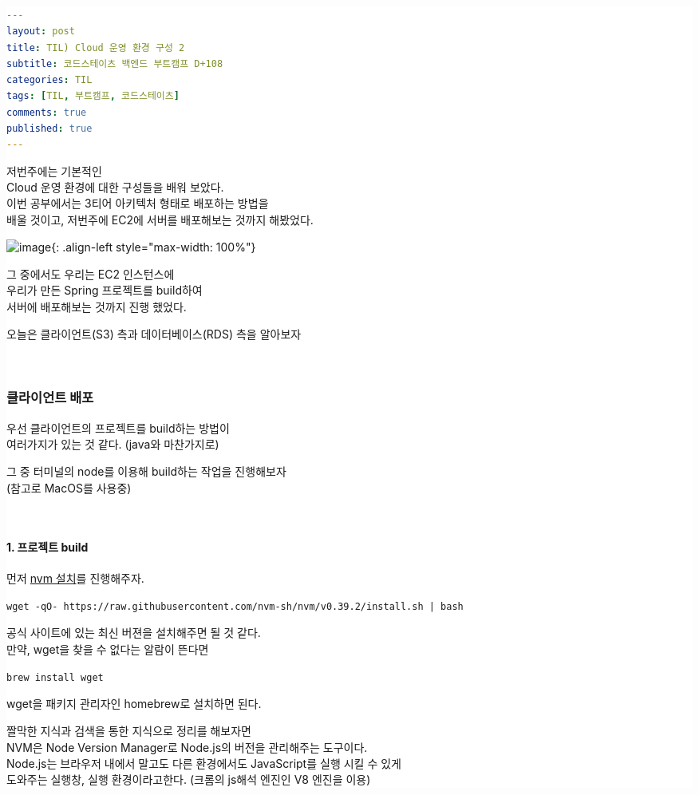 ```yaml
---
layout: post
title: TIL) Cloud 운영 환경 구성 2
subtitle: 코드스테이츠 백엔드 부트캠프 D+108
categories: TIL
tags: [TIL, 부트캠프, 코드스테이츠]
comments: true
published: true
---
```



저번주에는 기본적인  
Cloud 운영 환경에 대한 구성들을 배워 보았다.  
이번 공부에서는 3티어 아키텍처 형태로 배포하는 방법을  
배울 것이고, 저번주에 EC2에 서버를 배포해보는 것까지 해봤었다.  

![image](https://lh3.googleusercontent.com/u/0/drive-viewer/AFDK6gMCqrjaGSYLYkne25hlMNNSGrxxCwtWjwIW1qahU8iTVkaJk3lgQwrF-ArVtHMFQcmUuojJ-JIIdF3Sujk5F4ZZuD8BHQ=w1920-h921){: .align-left style="max-width: 100%"}

그 중에서도 우리는 EC2 인스턴스에  
우리가 만든 Spring 프로젝트를 build하여  
서버에 배포해보는 것까지 진행 했었다.

오늘은 클라이언트(S3) 측과 데이터베이스(RDS) 측을 알아보자


<br/>

### 클라이언트 배포

우선 클라이언트의 프로젝트를 build하는 방법이  
여러가지가 있는 것 같다. (java와 마찬가지로)  

그 중 터미널의 node를 이용해 build하는 작업을 진행해보자  
(참고로 MacOS를 사용중)

<br/>

#### 1. 프로젝트 build

먼저 [nvm 설치]를 진행해주자.

```shell
wget -qO- https://raw.githubusercontent.com/nvm-sh/nvm/v0.39.2/install.sh | bash
```
공식 사이트에 있는 최신 버젼을 설치해주면 될 것 같다.  
만약, wget을 찾을 수 없다는 알람이 뜬다면  

```shell
brew install wget
```
wget을 패키지 관리자인 homebrew로 설치하면 된다.

짤막한 지식과 검색을 통한 지식으로 정리를 해보자면  
NVM은 Node Version Manager로 Node.js의 버전을 관리해주는 도구이다.    
Node.js는 브라우저 내에서 말고도 다른 환경에서도 JavaScript를 실행 시킬 수 있게  
도와주는 실행창, 실행 환경이라고한다. (크롬의 js해석 엔진인 V8 엔진을 이용)    


[nvm 설치]: https://github.com/nvm-sh/nvm#install--update-script
[node.js 설치]: https://nodejs.org/en/
[ENV? - 출처: carmack-kim님 블로그]: https://carmack-kim.tistory.com/111
[참고 - AWS 프리티어]: https://aws.amazon.com/ko/rds/free/